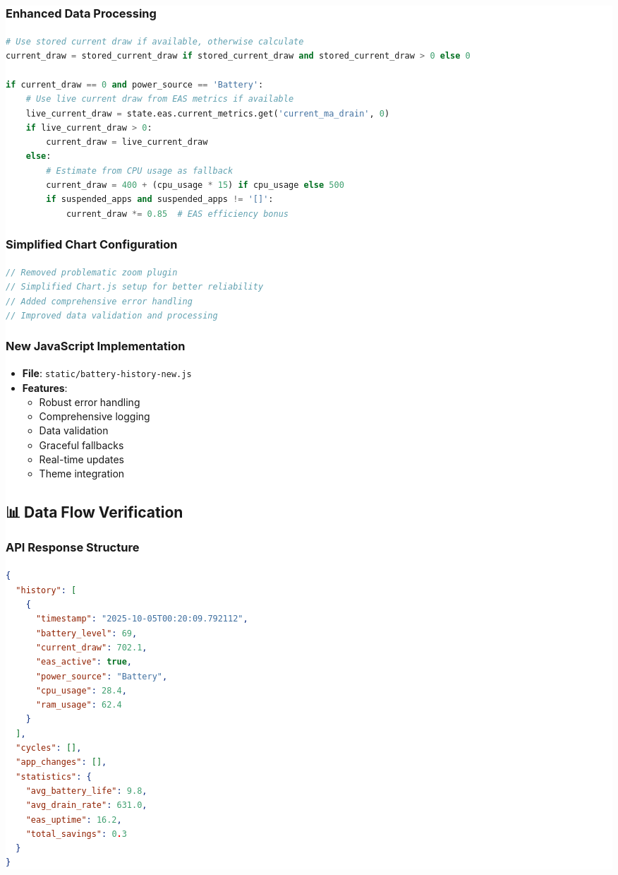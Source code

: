 ### **Enhanced Data Processing**
```python
# Use stored current draw if available, otherwise calculate
current_draw = stored_current_draw if stored_current_draw and stored_current_draw > 0 else 0

if current_draw == 0 and power_source == 'Battery':
    # Use live current draw from EAS metrics if available
    live_current_draw = state.eas.current_metrics.get('current_ma_drain', 0)
    if live_current_draw > 0:
        current_draw = live_current_draw
    else:
        # Estimate from CPU usage as fallback
        current_draw = 400 + (cpu_usage * 15) if cpu_usage else 500
        if suspended_apps and suspended_apps != '[]':
            current_draw *= 0.85  # EAS efficiency bonus
```

### **Simplified Chart Configuration**
```javascript
// Removed problematic zoom plugin
// Simplified Chart.js setup for better reliability
// Added comprehensive error handling
// Improved data validation and processing
```

### **New JavaScript Implementation**
- **File**: `static/battery-history-new.js`
- **Features**:
  - Robust error handling
  - Comprehensive logging
  - Data validation
  - Graceful fallbacks
  - Real-time updates
  - Theme integration

## 📊 Data Flow Verification

### **API Response Structure**
```json
{
  "history": [
    {
      "timestamp": "2025-10-05T00:20:09.792112",
      "battery_level": 69,
      "current_draw": 702.1,
      "eas_active": true,
      "power_source": "Battery",
      "cpu_usage": 28.4,
      "ram_usage": 62.4
    }
  ],
  "cycles": [],
  "app_changes": [],
  "statistics": {
    "avg_battery_life": 9.8,
    "avg_drain_rate": 631.0,
    "eas_uptime": 16.2,
    "total_savings": 0.3
  }
}
```
